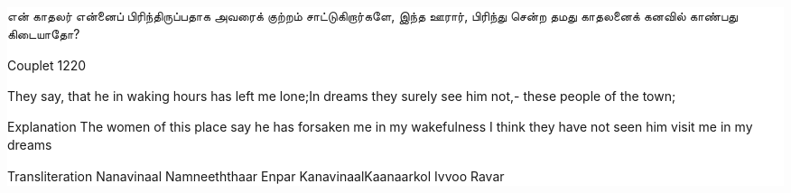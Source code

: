 என் காதலர் என்னைப் பிரிந்திருப்பதாக அவரைக் குற்றம் சாட்டுகிறார்களே, இந்த ஊரார், பிரிந்து சென்ற தமது காதலனைக் கனவில் காண்பது கிடையாதோ?




Couplet
1220


They say, that he in waking hours has left me lone;In dreams they surely see him not,- these people of the town;




Explanation
The women of this place say he has forsaken me in my wakefulness I think they have not seen him visit me in my dreams




Transliteration
Nanavinaal Namneeththaar  Enpar  KanavinaalKaanaarkol  Ivvoo  Ravar




###





















